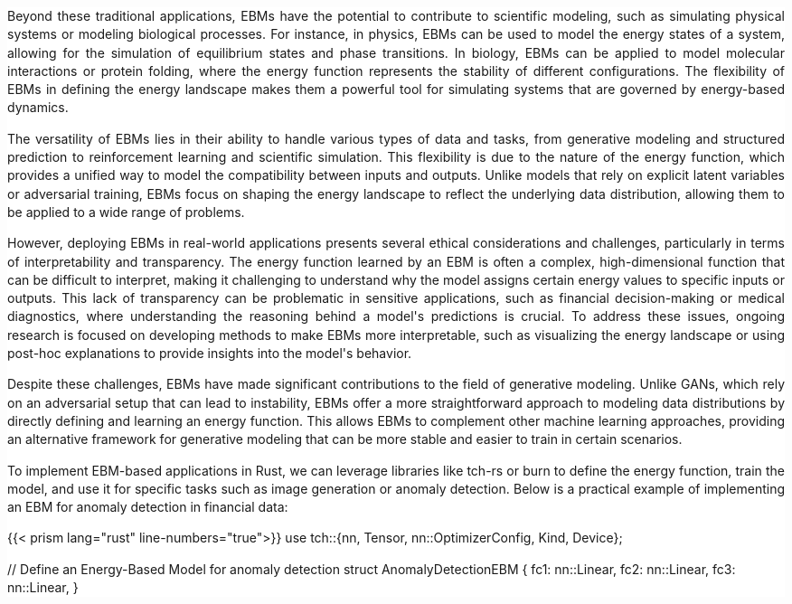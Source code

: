 <p style="text-align: justify;">
Beyond these traditional applications, EBMs have the potential to contribute to scientific modeling, such as simulating physical systems or modeling biological processes. For instance, in physics, EBMs can be used to model the energy states of a system, allowing for the simulation of equilibrium states and phase transitions. In biology, EBMs can be applied to model molecular interactions or protein folding, where the energy function represents the stability of different configurations. The flexibility of EBMs in defining the energy landscape makes them a powerful tool for simulating systems that are governed by energy-based dynamics.
</p>

<p style="text-align: justify;">
The versatility of EBMs lies in their ability to handle various types of data and tasks, from generative modeling and structured prediction to reinforcement learning and scientific simulation. This flexibility is due to the nature of the energy function, which provides a unified way to model the compatibility between inputs and outputs. Unlike models that rely on explicit latent variables or adversarial training, EBMs focus on shaping the energy landscape to reflect the underlying data distribution, allowing them to be applied to a wide range of problems.
</p>

<p style="text-align: justify;">
However, deploying EBMs in real-world applications presents several ethical considerations and challenges, particularly in terms of interpretability and transparency. The energy function learned by an EBM is often a complex, high-dimensional function that can be difficult to interpret, making it challenging to understand why the model assigns certain energy values to specific inputs or outputs. This lack of transparency can be problematic in sensitive applications, such as financial decision-making or medical diagnostics, where understanding the reasoning behind a model's predictions is crucial. To address these issues, ongoing research is focused on developing methods to make EBMs more interpretable, such as visualizing the energy landscape or using post-hoc explanations to provide insights into the model's behavior.
</p>

<p style="text-align: justify;">
Despite these challenges, EBMs have made significant contributions to the field of generative modeling. Unlike GANs, which rely on an adversarial setup that can lead to instability, EBMs offer a more straightforward approach to modeling data distributions by directly defining and learning an energy function. This allows EBMs to complement other machine learning approaches, providing an alternative framework for generative modeling that can be more stable and easier to train in certain scenarios.
</p>

<p style="text-align: justify;">
To implement EBM-based applications in Rust, we can leverage libraries like tch-rs or burn to define the energy function, train the model, and use it for specific tasks such as image generation or anomaly detection. Below is a practical example of implementing an EBM for anomaly detection in financial data:
</p>

{{< prism lang="rust" line-numbers="true">}}
use tch::{nn, Tensor, nn::OptimizerConfig, Kind, Device};

// Define an Energy-Based Model for anomaly detection
struct AnomalyDetectionEBM {
    fc1: nn::Linear,
    fc2: nn::Linear,
    fc3: nn::Linear,
}
